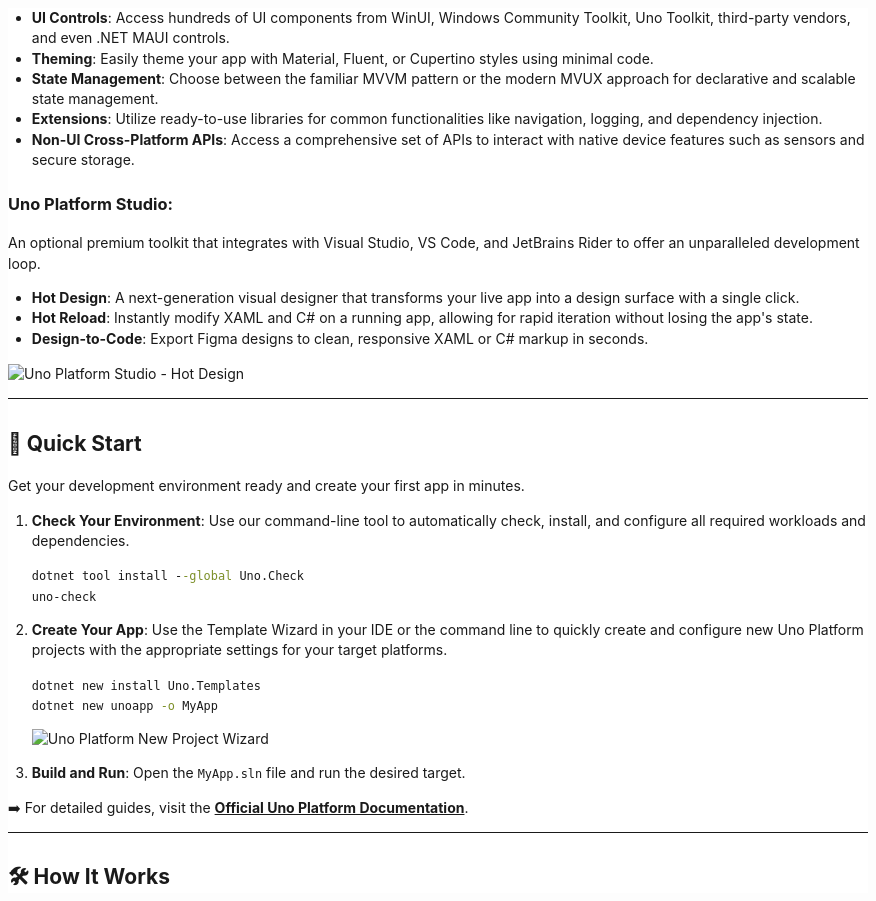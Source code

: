 * **UI Controls**: Access hundreds of UI components from WinUI, Windows Community Toolkit, Uno Toolkit, third-party vendors, and even .NET MAUI controls.
* **Theming**: Easily theme your app with Material, Fluent, or Cupertino styles using minimal code.
* **State Management**: Choose between the familiar MVVM pattern or the modern MVUX approach for declarative and scalable state management.
* **Extensions**: Utilize ready-to-use libraries for common functionalities like navigation, logging, and dependency injection.
* **Non-UI Cross-Platform APIs**: Access a comprehensive set of APIs to interact with native device features such as sensors and secure storage.

### Uno Platform Studio:

An optional premium toolkit that integrates with Visual Studio, VS Code, and JetBrains Rider to offer an unparalleled development loop.

* **Hot Design**: A next-generation visual designer that transforms your live app into a design surface with a single click.
* **Hot Reload**: Instantly modify XAML and C# on a running app, allowing for rapid iteration without losing the app's state.
* **Design-to-Code**: Export Figma designs to clean, responsive XAML or C# markup in seconds.
<img alt="Uno Platform Studio - Hot Design" align=center width="95%" src="https://github.com/user-attachments/assets/0962dbac-2130-4d2d-b187-71974160ddbe" />

---

## 🚀 Quick Start

Get your development environment ready and create your first app in minutes.

1. **Check Your Environment**: Use our command-line tool to automatically check, install, and configure all required workloads and dependencies.

   ```cmd
   dotnet tool install --global Uno.Check
   uno-check
   ```

2. **Create Your App**: Use the Template Wizard in your IDE or the command line to quickly create and configure new Uno Platform projects with the appropriate settings for your target platforms.

   ```cmd
   dotnet new install Uno.Templates
   dotnet new unoapp -o MyApp
   ```

    ![Uno Platform New Project Wizard](https://github.com/user-attachments/assets/fc67df45-30e2-43d7-8323-890686f1e9bf)

3. **Build and Run**: Open the `MyApp.sln` file and run the desired target.

➡️ For detailed guides, visit the **[Official Uno Platform Documentation](https://aka.platform.uno/get-started)**.

---

## 🛠️ How It Works
